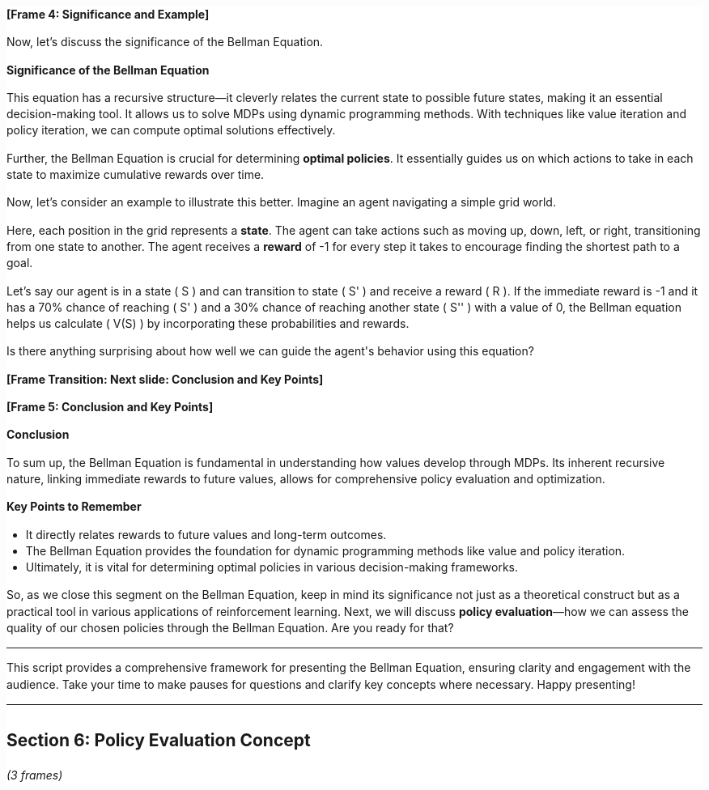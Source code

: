 **[Frame 4: Significance and Example]**

Now, let’s discuss the significance of the Bellman Equation.

**Significance of the Bellman Equation**

This equation has a recursive structure—it cleverly relates the current state to possible future states, making it an essential decision-making tool. It allows us to solve MDPs using dynamic programming methods. With techniques like value iteration and policy iteration, we can compute optimal solutions effectively.

Further, the Bellman Equation is crucial for determining **optimal policies**. It essentially guides us on which actions to take in each state to maximize cumulative rewards over time. 

Now, let’s consider an example to illustrate this better. Imagine an agent navigating a simple grid world. 

Here, each position in the grid represents a **state**. The agent can take actions such as moving up, down, left, or right, transitioning from one state to another. The agent receives a **reward** of -1 for every step it takes to encourage finding the shortest path to a goal.

Let’s say our agent is in a state \( S \) and can transition to state \( S' \) and receive a reward \( R \). If the immediate reward is -1 and it has a 70% chance of reaching \( S' \) and a 30% chance of reaching another state \( S'' \) with a value of 0, the Bellman equation helps us calculate \( V(S) \) by incorporating these probabilities and rewards.

Is there anything surprising about how well we can guide the agent's behavior using this equation? 

**[Frame Transition: Next slide: Conclusion and Key Points]**

**[Frame 5: Conclusion and Key Points]**

**Conclusion**

To sum up, the Bellman Equation is fundamental in understanding how values develop through MDPs. Its inherent recursive nature, linking immediate rewards to future values, allows for comprehensive policy evaluation and optimization.

**Key Points to Remember**
- It directly relates rewards to future values and long-term outcomes.
- The Bellman Equation provides the foundation for dynamic programming methods like value and policy iteration.
- Ultimately, it is vital for determining optimal policies in various decision-making frameworks.

So, as we close this segment on the Bellman Equation, keep in mind its significance not just as a theoretical construct but as a practical tool in various applications of reinforcement learning. Next, we will discuss **policy evaluation**—how we can assess the quality of our chosen policies through the Bellman Equation. Are you ready for that? 

---

This script provides a comprehensive framework for presenting the Bellman Equation, ensuring clarity and engagement with the audience. Take your time to make pauses for questions and clarify key concepts where necessary. Happy presenting!

---

## Section 6: Policy Evaluation Concept
*(3 frames)*
